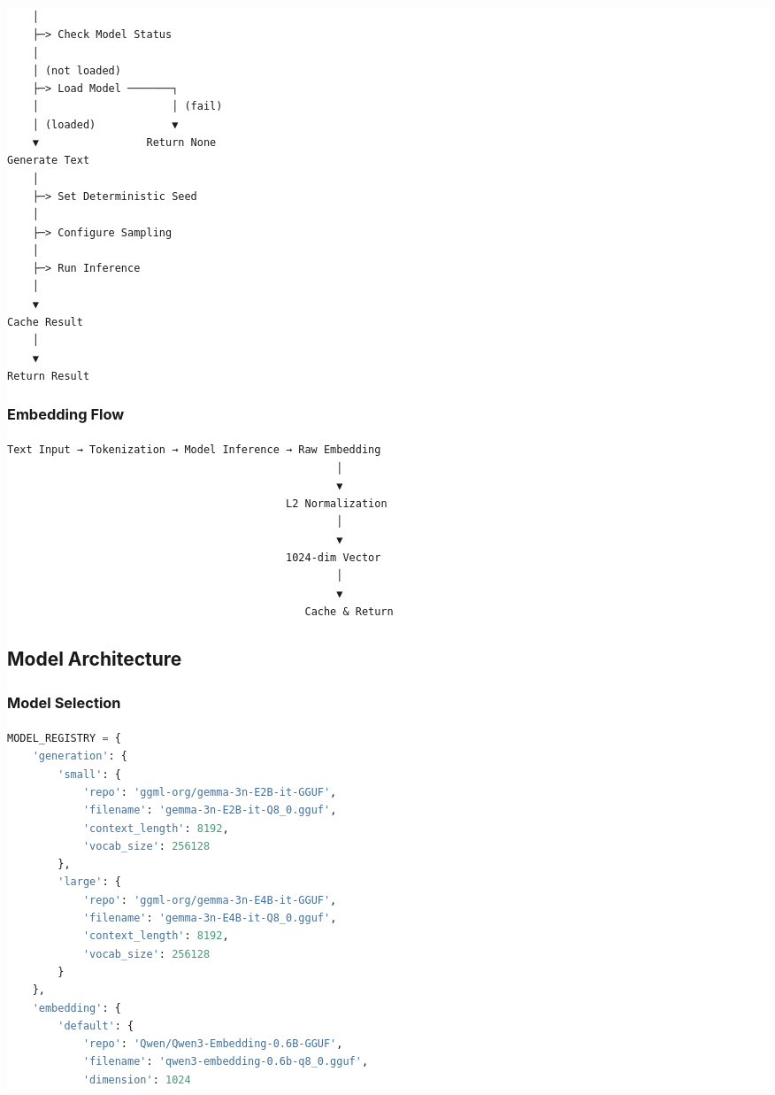 ```
    │
    ├─> Check Model Status
    │
    │ (not loaded)
    ├─> Load Model ───────┐
    │                     │ (fail)
    │ (loaded)            ▼
    ▼                 Return None
Generate Text
    │
    ├─> Set Deterministic Seed
    │
    ├─> Configure Sampling
    │
    ├─> Run Inference
    │
    ▼
Cache Result
    │
    ▼
Return Result
```

### Embedding Flow

```
Text Input → Tokenization → Model Inference → Raw Embedding
                                                    │
                                                    ▼
                                            L2 Normalization
                                                    │
                                                    ▼
                                            1024-dim Vector
                                                    │
                                                    ▼
                                               Cache & Return
```

## Model Architecture

### Model Selection

```python
MODEL_REGISTRY = {
    'generation': {
        'small': {
            'repo': 'ggml-org/gemma-3n-E2B-it-GGUF',
            'filename': 'gemma-3n-E2B-it-Q8_0.gguf',
            'context_length': 8192,
            'vocab_size': 256128
        },
        'large': {
            'repo': 'ggml-org/gemma-3n-E4B-it-GGUF',
            'filename': 'gemma-3n-E4B-it-Q8_0.gguf',
            'context_length': 8192,
            'vocab_size': 256128
        }
    },
    'embedding': {
        'default': {
            'repo': 'Qwen/Qwen3-Embedding-0.6B-GGUF',
            'filename': 'qwen3-embedding-0.6b-q8_0.gguf',
            'dimension': 1024
```